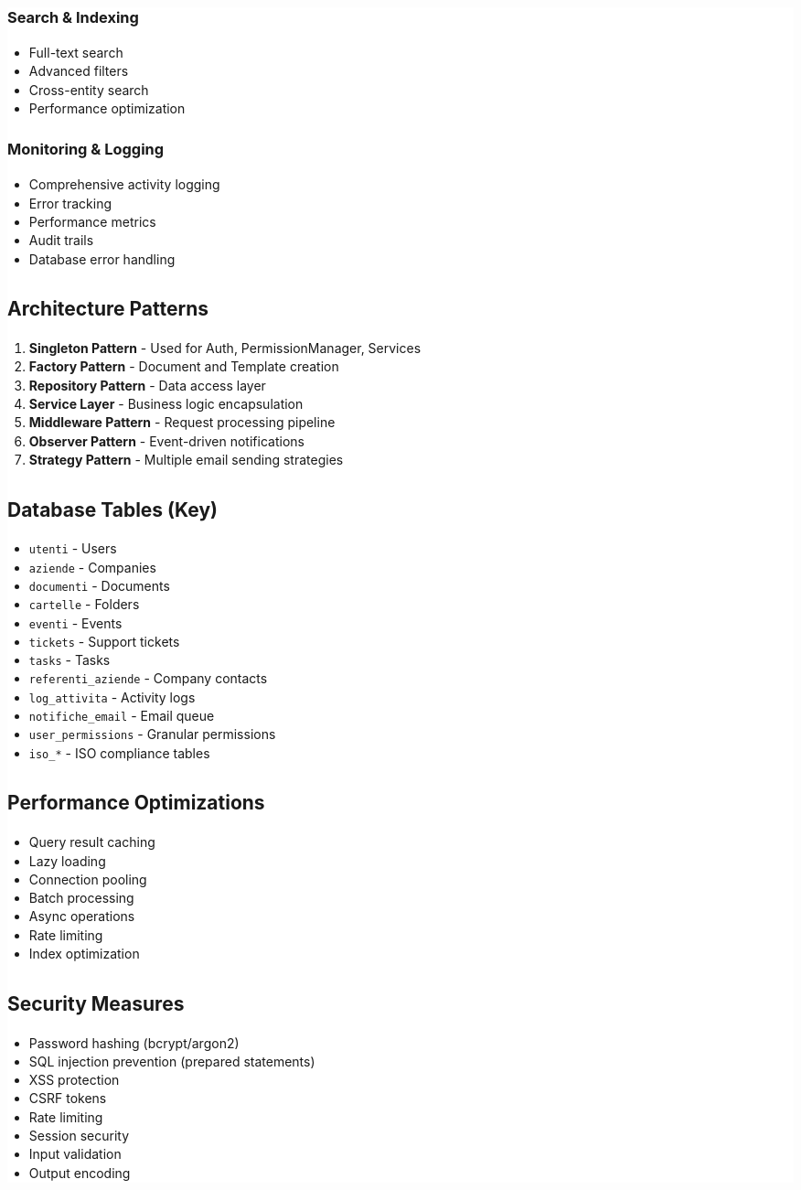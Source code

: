 ### Search & Indexing
- Full-text search
- Advanced filters
- Cross-entity search
- Performance optimization

### Monitoring & Logging
- Comprehensive activity logging
- Error tracking
- Performance metrics
- Audit trails
- Database error handling

## Architecture Patterns

1. **Singleton Pattern** - Used for Auth, PermissionManager, Services
2. **Factory Pattern** - Document and Template creation
3. **Repository Pattern** - Data access layer
4. **Service Layer** - Business logic encapsulation
5. **Middleware Pattern** - Request processing pipeline
6. **Observer Pattern** - Event-driven notifications
7. **Strategy Pattern** - Multiple email sending strategies

## Database Tables (Key)
- `utenti` - Users
- `aziende` - Companies
- `documenti` - Documents
- `cartelle` - Folders
- `eventi` - Events
- `tickets` - Support tickets
- `tasks` - Tasks
- `referenti_aziende` - Company contacts
- `log_attivita` - Activity logs
- `notifiche_email` - Email queue
- `user_permissions` - Granular permissions
- `iso_*` - ISO compliance tables

## Performance Optimizations
- Query result caching
- Lazy loading
- Connection pooling
- Batch processing
- Async operations
- Rate limiting
- Index optimization

## Security Measures
- Password hashing (bcrypt/argon2)
- SQL injection prevention (prepared statements)
- XSS protection
- CSRF tokens
- Rate limiting
- Session security
- Input validation
- Output encoding
